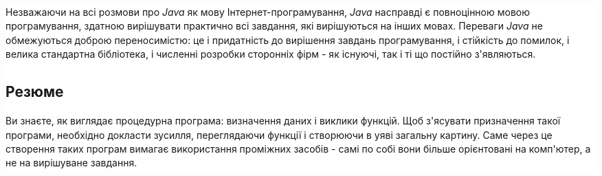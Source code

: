Незважаючи на всі розмови про *Java* як мову Інтернет-програмування, *Java* насправді є повноцінною мовою програмування, здатною вирішувати практично всі завдання, які вирішуються на інших мовах. Переваги *Java* не обмежуються доброю переносимістю: це і придатність до вирішення завдань програмування, і стійкість до помилок, і велика стандартна бібліотека, і численні розробки сторонніх фірм - як існуючі, так і ті що постійно з'являються.
 
 
## Резюме
 
Ви знаєте, як виглядає процедурна програма: визначення даних і виклики функцій. Щоб з'ясувати призначення такої програми, необхідно докласти зусилля, переглядаючи функції і створюючи в уяві загальну картину. Саме через це створення таких програм вимагає використання проміжних засобів - самі по собі вони більше орієнтовані на комп'ютер, а не на вирішуване завдання.
 
